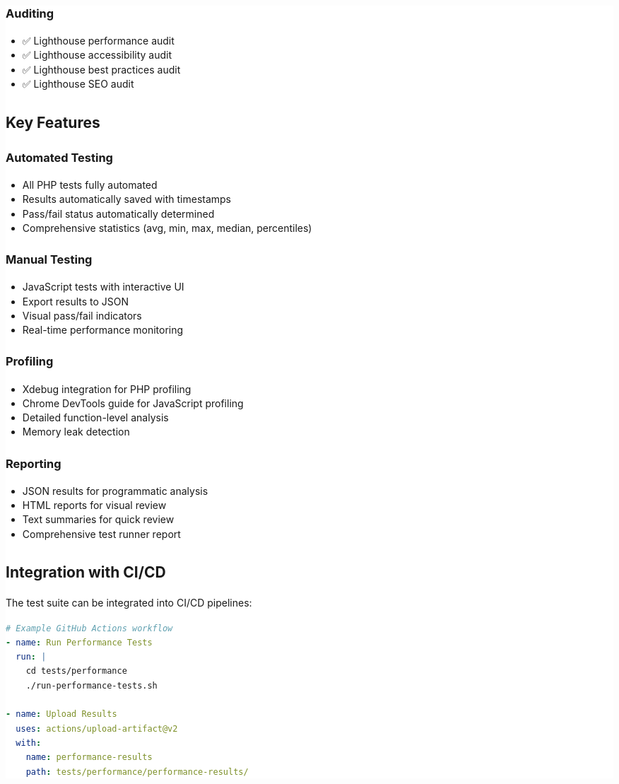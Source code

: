 ### Auditing
- ✅ Lighthouse performance audit
- ✅ Lighthouse accessibility audit
- ✅ Lighthouse best practices audit
- ✅ Lighthouse SEO audit

## Key Features

### Automated Testing
- All PHP tests fully automated
- Results automatically saved with timestamps
- Pass/fail status automatically determined
- Comprehensive statistics (avg, min, max, median, percentiles)

### Manual Testing
- JavaScript tests with interactive UI
- Export results to JSON
- Visual pass/fail indicators
- Real-time performance monitoring

### Profiling
- Xdebug integration for PHP profiling
- Chrome DevTools guide for JavaScript profiling
- Detailed function-level analysis
- Memory leak detection

### Reporting
- JSON results for programmatic analysis
- HTML reports for visual review
- Text summaries for quick review
- Comprehensive test runner report

## Integration with CI/CD

The test suite can be integrated into CI/CD pipelines:

```yaml
# Example GitHub Actions workflow
- name: Run Performance Tests
  run: |
    cd tests/performance
    ./run-performance-tests.sh
    
- name: Upload Results
  uses: actions/upload-artifact@v2
  with:
    name: performance-results
    path: tests/performance/performance-results/
```
